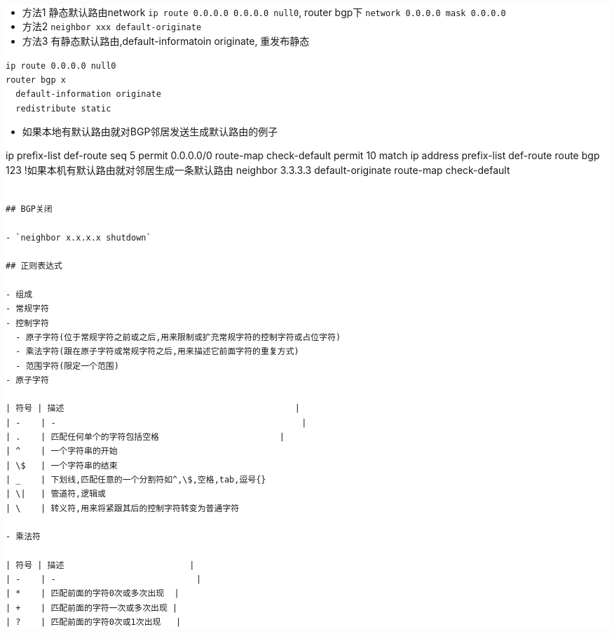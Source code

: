 - 方法1 静态默认路由network `ip route 0.0.0.0 0.0.0.0 null0`, router bgp下 `network 0.0.0.0 mask 0.0.0.0`
- 方法2 `neighbor xxx default-originate`
- 方法3 有静态默认路由,default-informatoin originate, 重发布静态

```
ip route 0.0.0.0 null0
router bgp x
  default-information originate
  redistribute static
```

- 如果本地有默认路由就对BGP邻居发送生成默认路由的例子

  ```
ip prefix-list def-route seq 5 permit 0.0.0.0/0
route-map check-default permit 10
  match ip address prefix-list def-route
route bgp 123
  !如果本机有默认路由就对邻居生成一条默认路由
  neighbor 3.3.3.3 default-originate route-map check-default
  ```

## BGP关闭

- `neighbor x.x.x.x shutdown`

## 正则表达式

- 组成
  - 常规字符
  - 控制字符
    - 原子字符(位于常规字符之前或之后,用来限制或扩充常规字符的控制字符或占位字符)
    - 乘法字符(跟在原子字符或常规字符之后,用来描述它前面字符的重复方式)
    - 范围字符(限定一个范围)
- 原子字符

| 符号 | 描述                                              |
| -    | -                                                 |
| .    | 匹配任何单个的字符包括空格                        |
| ^    | 一个字符串的开始
| \$   | 一个字符串的结束
| _    | 下划线,匹配任意的一个分割符如^,\$,空格,tab,逗号{}
| \|   | 管道符,逻辑或
| \    | 转义符,用来将紧跟其后的控制字符转变为普通字符

- 乘法符

| 符号 | 描述                         |
| -    | -                            |
| *    | 匹配前面的字符0次或多次出现  |
| +    | 匹配前面的字符一次或多次出现 |
| ?    | 匹配前面的字符0次或1次出现   |
